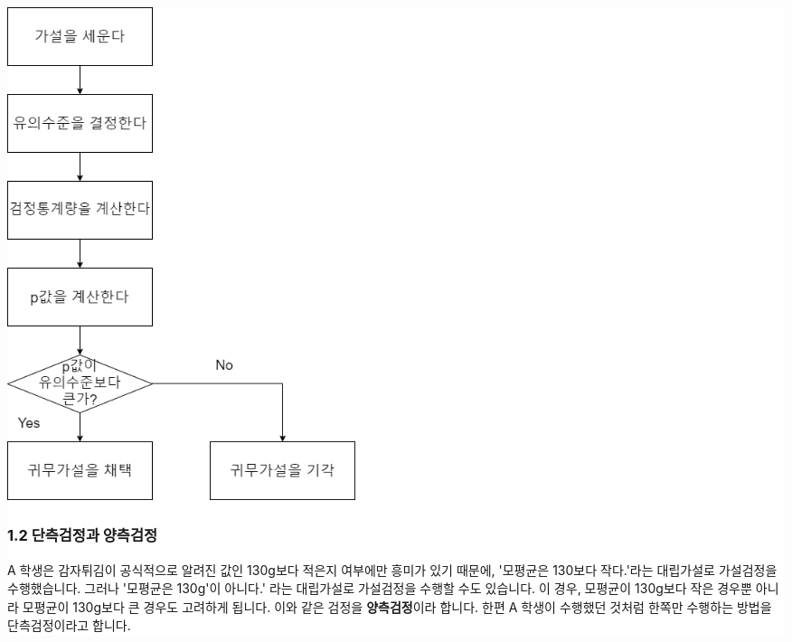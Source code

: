 <img src="image/11/11-3.png" alt="11-3" style="zoom:80%;" />



### 1.2 단측검정과 양측검정

A 학생은 감자튀김이 공식적으로 알려진 값인 130g보다 적은지 여부에만 흥미가 있기 때문에, '모평균은 130보다 작다.'라는 대립가설로 가설검정을 수행했습니다. 그러나 '모평균은 130g'이 아니다.' 라는 대립가설로 가설검정을 수행할 수도 있습니다. 이 경우, 모평균이 130g보다 작은 경우뿐 아니라 모평균이 130g보다 큰 경우도 고려하게 됩니다. 이와 같은 검정을 **양측검정**이라 합니다. 한편 A 학생이 수행했던 것처럼 한쪽만 수행하는 방법을 단측검정이라고 합니다.

